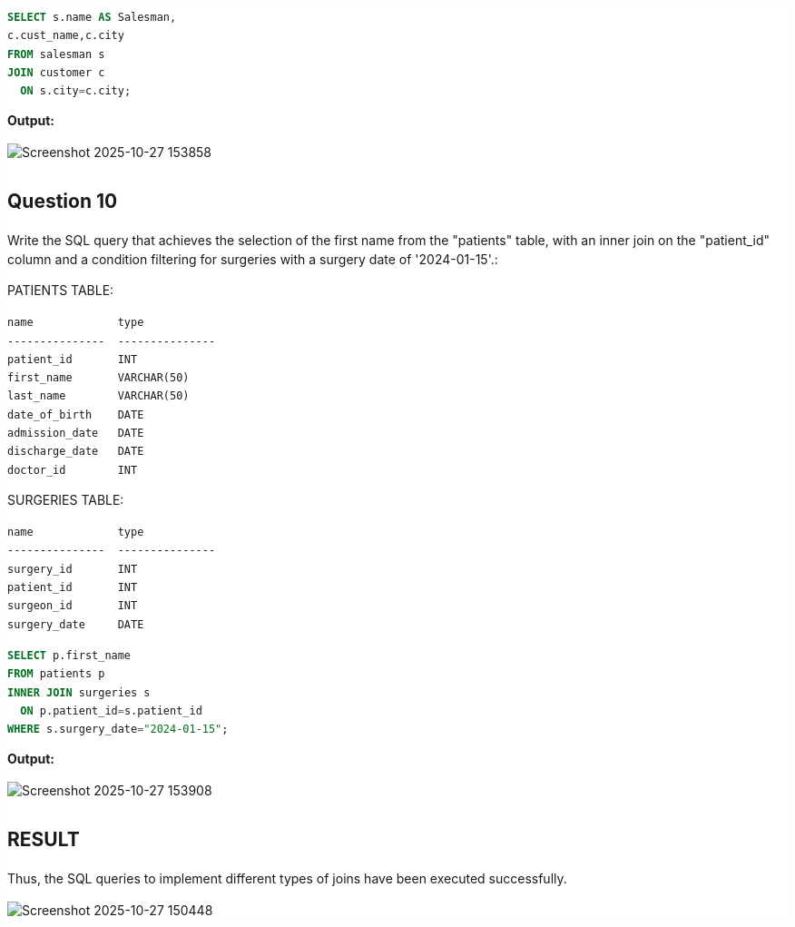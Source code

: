 ```sql
SELECT s.name AS Salesman,
c.cust_name,c.city
FROM salesman s
JOIN customer c
  ON s.city=c.city;
```

**Output:**

<img width="685" height="417" alt="Screenshot 2025-10-27 153858" src="https://github.com/user-attachments/assets/10e60c88-700c-40e1-a2f6-d87079486034" />



**Question 10**
---
Write the SQL query that achieves the selection of the first name from the "patients" table, with an inner join on the "patient_id" column and a condition filtering for surgeries with a surgery date of '2024-01-15'.:

PATIENTS TABLE:
```
name             type
---------------  ---------------
patient_id       INT
first_name       VARCHAR(50)
last_name        VARCHAR(50)
date_of_birth    DATE
admission_date   DATE
discharge_date   DATE
doctor_id        INT
```
SURGERIES TABLE:
```
name             type
---------------  ---------------
surgery_id       INT
patient_id       INT
surgeon_id       INT
surgery_date     DATE
```

```sql
SELECT p.first_name
FROM patients p
INNER JOIN surgeries s
  ON p.patient_id=s.patient_id
WHERE s.surgery_date="2024-01-15";
```

**Output:**

<img width="284" height="217" alt="Screenshot 2025-10-27 153908" src="https://github.com/user-attachments/assets/ee4042be-c5a7-4059-88c3-e838da7f26d3" />



## RESULT
Thus, the SQL queries to implement different types of joins have been executed successfully.

<img width="1253" height="71" alt="Screenshot 2025-10-27 150448" src="https://github.com/user-attachments/assets/c14b725b-c0ff-4f3b-bb05-b6eef6863110" />

